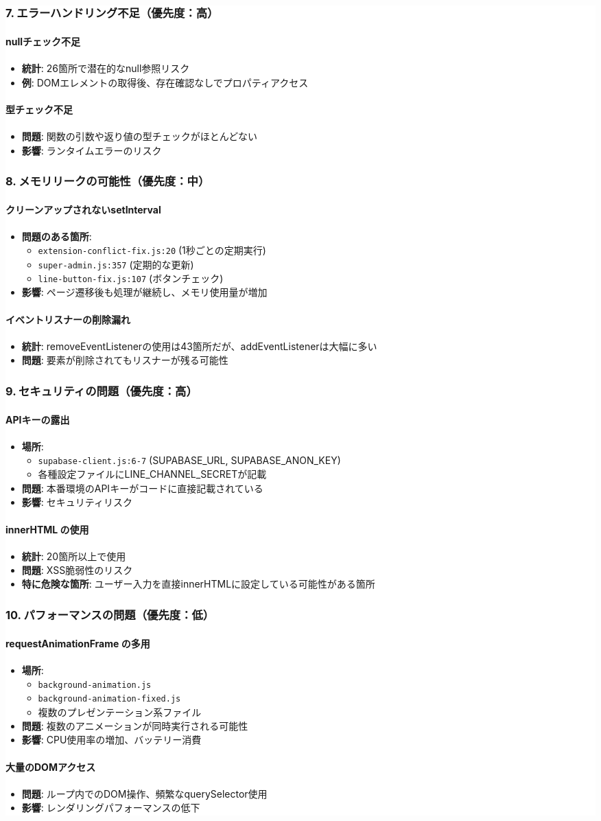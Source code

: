 ### 7. エラーハンドリング不足（優先度：高）

#### nullチェック不足
- **統計**: 26箇所で潜在的なnull参照リスク
- **例**: DOMエレメントの取得後、存在確認なしでプロパティアクセス

#### 型チェック不足
- **問題**: 関数の引数や返り値の型チェックがほとんどない
- **影響**: ランタイムエラーのリスク

### 8. メモリリークの可能性（優先度：中）

#### クリーンアップされないsetInterval
- **問題のある箇所**:
  - `extension-conflict-fix.js:20` (1秒ごとの定期実行)
  - `super-admin.js:357` (定期的な更新)
  - `line-button-fix.js:107` (ボタンチェック)
- **影響**: ページ遷移後も処理が継続し、メモリ使用量が増加

#### イベントリスナーの削除漏れ
- **統計**: removeEventListenerの使用は43箇所だが、addEventListenerは大幅に多い
- **問題**: 要素が削除されてもリスナーが残る可能性

### 9. セキュリティの問題（優先度：高）

#### APIキーの露出
- **場所**: 
  - `supabase-client.js:6-7` (SUPABASE_URL, SUPABASE_ANON_KEY)
  - 各種設定ファイルにLINE_CHANNEL_SECRETが記載
- **問題**: 本番環境のAPIキーがコードに直接記載されている
- **影響**: セキュリティリスク

#### innerHTML の使用
- **統計**: 20箇所以上で使用
- **問題**: XSS脆弱性のリスク
- **特に危険な箇所**: ユーザー入力を直接innerHTMLに設定している可能性がある箇所

### 10. パフォーマンスの問題（優先度：低）

#### requestAnimationFrame の多用
- **場所**: 
  - `background-animation.js`
  - `background-animation-fixed.js`
  - 複数のプレゼンテーション系ファイル
- **問題**: 複数のアニメーションが同時実行される可能性
- **影響**: CPU使用率の増加、バッテリー消費

#### 大量のDOMアクセス
- **問題**: ループ内でのDOM操作、頻繁なquerySelector使用
- **影響**: レンダリングパフォーマンスの低下
